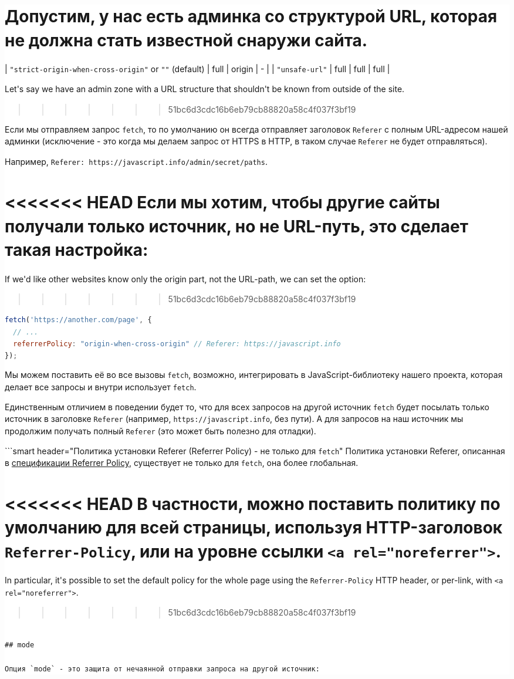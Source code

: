 Допустим, у нас есть админка со структурой URL, которая не должна стать известной снаружи сайта.
=======
| `"strict-origin-when-cross-origin"` or `""` (default) | full | origin | - |
| `"unsafe-url"` | full | full | full |

Let's say we have an admin zone with a URL structure that shouldn't be known from outside of the site.
>>>>>>> 51bc6d3cdc16b6eb79cb88820a58c4f037f3bf19

Если мы отправляем запрос `fetch`, то по умолчанию он всегда отправляет заголовок `Referer` с полным URL-адресом нашей админки (исключение - это когда мы делаем запрос от HTTPS в HTTP, в таком случае `Referer` не будет отправляться).

Например, `Referer: https://javascript.info/admin/secret/paths`.

<<<<<<< HEAD
Если мы хотим, чтобы другие сайты получали только источник, но не URL-путь, это сделает такая настройка:
=======
If we'd like other websites know only the origin part, not the URL-path, we can set the option:
>>>>>>> 51bc6d3cdc16b6eb79cb88820a58c4f037f3bf19

```js
fetch('https://another.com/page', {
  // ...
  referrerPolicy: "origin-when-cross-origin" // Referer: https://javascript.info
});
```

Мы можем поставить её во все вызовы `fetch`, возможно, интегрировать в JavaScript-библиотеку нашего проекта, которая делает все запросы и внутри использует `fetch`.

Единственным отличием в поведении будет то, что для всех запросов на другой источник `fetch` будет посылать только источник в заголовке `Referer` (например, `https://javascript.info`, без пути). А для запросов на наш источник мы продолжим получать полный `Referer` (это может быть полезно для отладки).

```smart header="Политика установки Referer (Referrer Policy) - не только для `fetch`"
Политика установки Referer, описанная в [спецификации Referrer Policy](https://w3c.github.io/webappsec-referrer-policy/), существует не только для `fetch`, она более глобальная.

<<<<<<< HEAD
В частности, можно поставить политику по умолчанию для всей страницы, используя HTTP-заголовок `Referrer-Policy`, или на уровне ссылки `<a rel="noreferrer">`.
=======
In particular, it's possible to set the default policy for the whole page using the `Referrer-Policy` HTTP header, or per-link, with `<a rel="noreferrer">`.
>>>>>>> 51bc6d3cdc16b6eb79cb88820a58c4f037f3bf19
```

## mode

Опция `mode` - это защита от нечаянной отправки запроса на другой источник:
